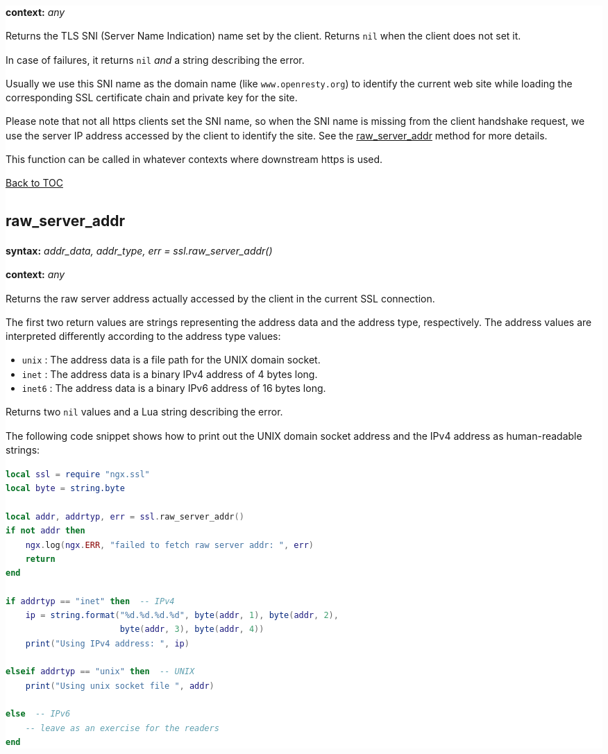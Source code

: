 **context:** *any*

Returns the TLS SNI (Server Name Indication) name set by the client. Returns `nil`
when the client does not set it.

In case of failures, it returns `nil` *and* a string describing the error.

Usually we use this SNI name as the domain name (like `www.openresty.org`) to
identify the current web site while loading the corresponding SSL certificate
chain and private key for the site.

Please note that not all https clients set the SNI name, so when the SNI name is
missing from the client handshake request, we use the server IP address accessed
by the client to identify the site. See the [raw_server_addr](#raw_server_addr) method
for more details.

This function can be called in whatever contexts where downstream https is used.

[Back to TOC](#table-of-contents)

raw_server_addr
---------------
**syntax:** *addr_data, addr_type, err = ssl.raw_server_addr()*

**context:** *any*

Returns the raw server address actually accessed by the client in the current SSL connection.

The first two return values are strings representing the address data and the address type, respectively.
The address values are interpreted differently according to the address type values:

* `unix`
: The address data is a file path for the UNIX domain socket.
* `inet`
: The address data is a binary IPv4 address of 4 bytes long.
* `inet6`
: The address data is a binary IPv6 address of 16 bytes long.

Returns two `nil` values and a Lua string describing the error.

The following code snippet shows how to print out the UNIX domain socket address and
the IPv4 address as human-readable strings:

```lua
local ssl = require "ngx.ssl"
local byte = string.byte

local addr, addrtyp, err = ssl.raw_server_addr()
if not addr then
    ngx.log(ngx.ERR, "failed to fetch raw server addr: ", err)
    return
end

if addrtyp == "inet" then  -- IPv4
    ip = string.format("%d.%d.%d.%d", byte(addr, 1), byte(addr, 2),
                       byte(addr, 3), byte(addr, 4))
    print("Using IPv4 address: ", ip)

elseif addrtyp == "unix" then  -- UNIX
    print("Using unix socket file ", addr)

else  -- IPv6
    -- leave as an exercise for the readers
end
```
